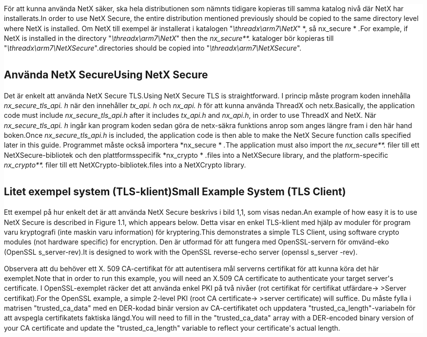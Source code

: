 <span data-ttu-id="ab786-125">För att kunna använda NetX säker, ska hela distributionen som nämnts tidigare kopieras till samma katalog nivå där NetX har installerats.</span><span class="sxs-lookup"><span data-stu-id="ab786-125">In order to use NetX Secure, the entire distribution mentioned previously should be copied to the same directory level where NetX is installed.</span></span> <span data-ttu-id="ab786-126">Om NetX till exempel är installerat i katalogen "*\threadx\arm7\NetX*" \*, så nx_secure \* *.*</span><span class="sxs-lookup"><span data-stu-id="ab786-126">For example, if NetX is installed in the directory "*\threadx\arm7\NetX*" then the *nx_secure\*\*.*</span></span> <span data-ttu-id="ab786-127">kataloger bör kopieras till "*\threadx\arm7\NetXSecure*".</span><span class="sxs-lookup"><span data-stu-id="ab786-127">directories should be copied into "*\threadx\arm7\NetXSecure*".</span></span>

## <a name="using-netx-secure"></a><span data-ttu-id="ab786-128">Använda NetX Secure</span><span class="sxs-lookup"><span data-stu-id="ab786-128">Using NetX Secure</span></span>

<span data-ttu-id="ab786-129">Det är enkelt att använda NetX Secure TLS.</span><span class="sxs-lookup"><span data-stu-id="ab786-129">Using NetX Secure TLS is straightforward.</span></span> <span data-ttu-id="ab786-130">I princip måste program koden innehålla *nx_secure_tls_api. h* när den innehåller *tx_api. h* och *nx_api. h* för att kunna använda ThreadX och netx.</span><span class="sxs-lookup"><span data-stu-id="ab786-130">Basically, the application code must include *nx_secure_tls_api.h* after it includes *tx_api.h* and *nx_api.h*, in order to use ThreadX and NetX.</span></span> <span data-ttu-id="ab786-131">När *nx_secure_tls_api. h* ingår kan program koden sedan göra de netx-säkra funktions anrop som anges längre fram i den här hand boken.</span><span class="sxs-lookup"><span data-stu-id="ab786-131">Once *nx_secure_tls_api.h* is included, the application code is then able to make the NetX Secure function calls specified later in this guide.</span></span> <span data-ttu-id="ab786-132">Programmet måste också importera \*nx_secure \* *.*</span><span class="sxs-lookup"><span data-stu-id="ab786-132">The application must also import the *nx_secure\*\*.*</span></span> <span data-ttu-id="ab786-133">filer till ett NetXSecure-bibliotek och den plattformsspecifik \*nx_crypto \* *.*</span><span class="sxs-lookup"><span data-stu-id="ab786-133">files into a NetXSecure library, and the platform-specific *nx_crypto\*\*.*</span></span> <span data-ttu-id="ab786-134">filer till ett NetXCrypto-bibliotek.</span><span class="sxs-lookup"><span data-stu-id="ab786-134">files into a NetXCrypto library.</span></span>

## <a name="small-example-system-tls-client"></a><span data-ttu-id="ab786-135">Litet exempel system (TLS-klient)</span><span class="sxs-lookup"><span data-stu-id="ab786-135">Small Example System (TLS Client)</span></span>

<span data-ttu-id="ab786-136">Ett exempel på hur enkelt det är att använda NetX Secure beskrivs i bild 1,1, som visas nedan.</span><span class="sxs-lookup"><span data-stu-id="ab786-136">An example of how easy it is to use NetX Secure is described in Figure 1.1, which appears below.</span></span> <span data-ttu-id="ab786-137">Detta visar en enkel TLS-klient med hjälp av moduler för program varu kryptografi (inte maskin varu information) för kryptering.</span><span class="sxs-lookup"><span data-stu-id="ab786-137">This demonstrates a simple TLS Client, using software crypto modules (not hardware specific) for encryption.</span></span> <span data-ttu-id="ab786-138">Den är utformad för att fungera med OpenSSL-servern för omvänd-eko (OpenSSL s_server-rev).</span><span class="sxs-lookup"><span data-stu-id="ab786-138">It is designed to work with the OpenSSL reverse-echo server (openssl s_server -rev).</span></span>

<span data-ttu-id="ab786-139">Observera att du behöver ett X. 509 CA-certifikat för att autentisera mål serverns certifikat för att kunna köra det här exemplet.</span><span class="sxs-lookup"><span data-stu-id="ab786-139">Note that in order to run this example, you will need an X.509 CA certificate to authenticate your target server's certificate.</span></span> <span data-ttu-id="ab786-140">I OpenSSL-exemplet räcker det att använda enkel PKI på två nivåer (rot certifikat för certifikat utfärdare-> >Server certifikat).</span><span class="sxs-lookup"><span data-stu-id="ab786-140">For the OpenSSL example, a simple 2-level PKI (root CA certificate-> >server certificate) will suffice.</span></span> <span data-ttu-id="ab786-141">Du måste fylla i matrisen "trusted_ca_data" med en DER-kodad binär version av CA-certifikatet och uppdatera "trusted_ca_length"-variabeln för att avspegla certifikatets faktiska längd.</span><span class="sxs-lookup"><span data-stu-id="ab786-141">You will need to fill in the "trusted_ca_data" array with a DER-encoded binary version of your CA certificate and update the "trusted_ca_length" variable to reflect your certificate's actual length.</span></span>
